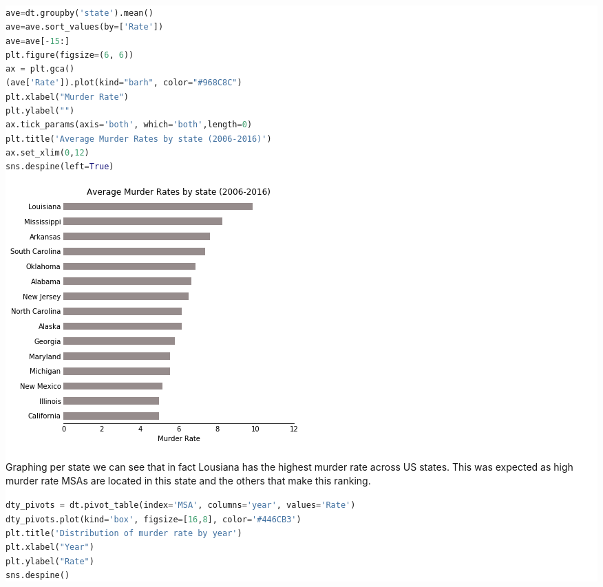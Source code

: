 

```python
ave=dt.groupby('state').mean()
ave=ave.sort_values(by=['Rate'])
ave=ave[-15:]
plt.figure(figsize=(6, 6))
ax = plt.gca()
(ave['Rate']).plot(kind="barh", color="#968C8C")
plt.xlabel("Murder Rate")
plt.ylabel("")
ax.tick_params(axis='both', which='both',length=0)
plt.title('Average Murder Rates by state (2006-2016)')
ax.set_xlim(0,12)
sns.despine(left=True)

```



![png](5_EDA_files/5_EDA_9_0.png)


Graphing per state we can see that in fact Lousiana has the highest murder rate across US states. This was expected as high murder rate MSAs are located in this state and the others that make this ranking. 



```python
dty_pivots = dt.pivot_table(index='MSA', columns='year', values='Rate')
dty_pivots.plot(kind='box', figsize=[16,8], color='#446CB3')
plt.title('Distribution of murder rate by year')
plt.xlabel("Year")
plt.ylabel("Rate")
sns.despine()
```

